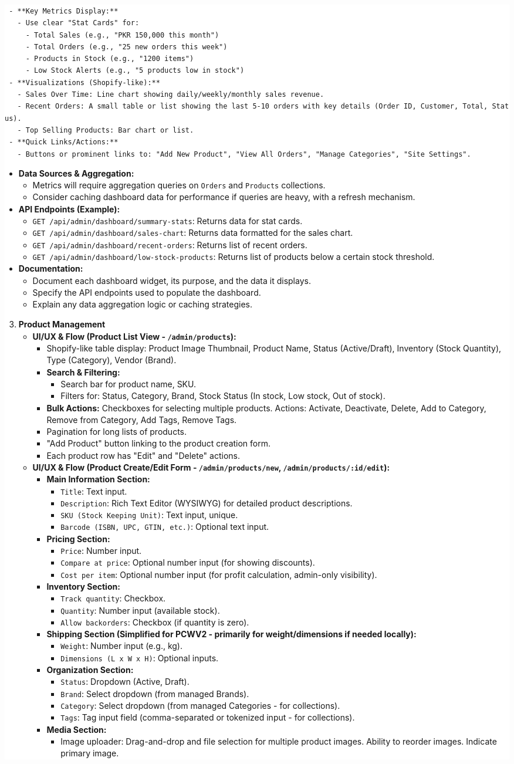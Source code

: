      - **Key Metrics Display:**
       - Use clear "Stat Cards" for:
         - Total Sales (e.g., "PKR 150,000 this month")
         - Total Orders (e.g., "25 new orders this week")
         - Products in Stock (e.g., "1200 items")
         - Low Stock Alerts (e.g., "5 products low in stock")
     - **Visualizations (Shopify-like):**
       - Sales Over Time: Line chart showing daily/weekly/monthly sales revenue.
       - Recent Orders: A small table or list showing the last 5-10 orders with key details (Order ID, Customer, Total, Status).
       - Top Selling Products: Bar chart or list.
     - **Quick Links/Actions:**
       - Buttons or prominent links to: "Add New Product", "View All Orders", "Manage Categories", "Site Settings".
   - **Data Sources & Aggregation:**
     - Metrics will require aggregation queries on `Orders` and `Products` collections.
     - Consider caching dashboard data for performance if queries are heavy, with a refresh mechanism.
   - **API Endpoints (Example):**
     - `GET /api/admin/dashboard/summary-stats`: Returns data for stat cards.
     - `GET /api/admin/dashboard/sales-chart`: Returns data formatted for the sales chart.
     - `GET /api/admin/dashboard/recent-orders`: Returns list of recent orders.
     - `GET /api/admin/dashboard/low-stock-products`: Returns list of products below a certain stock threshold.
   - **Documentation:**
     - Document each dashboard widget, its purpose, and the data it displays.
     - Specify the API endpoints used to populate the dashboard.
     - Explain any data aggregation logic or caching strategies.
3. **Product Management**
   - **UI/UX & Flow (Product List View - `/admin/products`):**
     - Shopify-like table display: Product Image Thumbnail, Product Name, Status (Active/Draft), Inventory (Stock Quantity), Type (Category), Vendor (Brand).
     - **Search & Filtering:**
       - Search bar for product name, SKU.
       - Filters for: Status, Category, Brand, Stock Status (In stock, Low stock, Out of stock).
     - **Bulk Actions:** Checkboxes for selecting multiple products. Actions: Activate, Deactivate, Delete, Add to Category, Remove from Category, Add Tags, Remove Tags.
     - Pagination for long lists of products.
     - "Add Product" button linking to the product creation form.
     - Each product row has "Edit" and "Delete" actions.
   - **UI/UX & Flow (Product Create/Edit Form - `/admin/products/new`, `/admin/products/:id/edit`):**
     - **Main Information Section:**
       - `Title`: Text input.
       - `Description`: Rich Text Editor (WYSIWYG) for detailed product descriptions.
       - `SKU (Stock Keeping Unit)`: Text input, unique.
       - `Barcode (ISBN, UPC, GTIN, etc.)`: Optional text input.
     - **Pricing Section:**
       - `Price`: Number input.
       - `Compare at price`: Optional number input (for showing discounts).
       - `Cost per item`: Optional number input (for profit calculation, admin-only visibility).
     - **Inventory Section:**
       - `Track quantity`: Checkbox.
       - `Quantity`: Number input (available stock).
       - `Allow backorders`: Checkbox (if quantity is zero).
     - **Shipping Section (Simplified for PCWV2 - primarily for weight/dimensions if needed locally):**
       - `Weight`: Number input (e.g., kg).
       - `Dimensions (L x W x H)`: Optional inputs.
     - **Organization Section:**
       - `Status`: Dropdown (Active, Draft).
       - `Brand`: Select dropdown (from managed Brands).
       - `Category`: Select dropdown (from managed Categories - for collections).
       - `Tags`: Tag input field (comma-separated or tokenized input - for collections).
     - **Media Section:**
       - Image uploader: Drag-and-drop and file selection for multiple product images. Ability to reorder images. Indicate primary image.